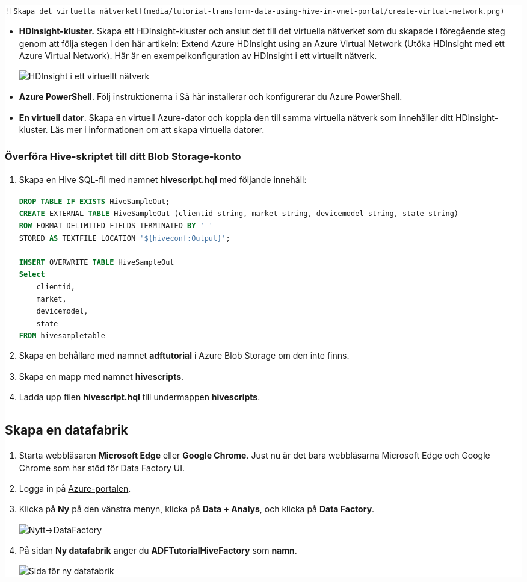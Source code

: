    ![Skapa det virtuella nätverket](media/tutorial-transform-data-using-hive-in-vnet-portal/create-virtual-network.png)
- **HDInsight-kluster.** Skapa ett HDInsight-kluster och anslut det till det virtuella nätverket som du skapade i föregående steg genom att följa stegen i den här artikeln: [Extend Azure HDInsight using an Azure Virtual Network](../hdinsight/hdinsight-extend-hadoop-virtual-network.md) (Utöka HDInsight med ett Azure Virtual Network). Här är en exempelkonfiguration av HDInsight i ett virtuellt nätverk. 

    ![HDInsight i ett virtuellt nätverk](media/tutorial-transform-data-using-hive-in-vnet-portal/hdinsight-virtual-network-settings.png)
- **Azure PowerShell**. Följ instruktionerna i [Så här installerar och konfigurerar du Azure PowerShell](/powershell/azure/install-azurerm-ps).
- **En virtuell dator**. Skapa en virtuell Azure-dator och koppla den till samma virtuella nätverk som innehåller ditt HDInsight-kluster. Läs mer i informationen om att [skapa virtuella datorer](../virtual-network/quick-create-portal.md#create-virtual-machines). 

### <a name="upload-hive-script-to-your-blob-storage-account"></a>Överföra Hive-skriptet till ditt Blob Storage-konto

1. Skapa en Hive SQL-fil med namnet **hivescript.hql** med följande innehåll:

   ```sql
   DROP TABLE IF EXISTS HiveSampleOut; 
   CREATE EXTERNAL TABLE HiveSampleOut (clientid string, market string, devicemodel string, state string)
   ROW FORMAT DELIMITED FIELDS TERMINATED BY ' ' 
   STORED AS TEXTFILE LOCATION '${hiveconf:Output}';

   INSERT OVERWRITE TABLE HiveSampleOut
   Select 
       clientid,
       market,
       devicemodel,
       state
   FROM hivesampletable
   ```
2. Skapa en behållare med namnet **adftutorial** i Azure Blob Storage om den inte finns.
3. Skapa en mapp med namnet **hivescripts**.
4. Ladda upp filen **hivescript.hql** till undermappen **hivescripts**.

## <a name="create-a-data-factory"></a>Skapa en datafabrik

1. Starta webbläsaren **Microsoft Edge** eller **Google Chrome**. Just nu är det bara webbläsarna Microsoft Edge och Google Chrome som har stöd för Data Factory UI.
1. Logga in på [Azure-portalen](https://portal.azure.com/).    
2. Klicka på **Ny** på den vänstra menyn, klicka på **Data + Analys**, och klicka på **Data Factory**. 
   
   ![Nytt->DataFactory](./media/tutorial-transform-data-using-hive-in-vnet-portal/new-data-factory-menu.png)
3. På sidan **Ny datafabrik** anger du **ADFTutorialHiveFactory** som **namn**. 
      
     ![Sida för ny datafabrik](./media/tutorial-transform-data-using-hive-in-vnet-portal/new-azure-data-factory.png)
 